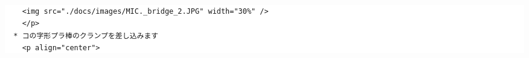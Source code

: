         <img src="./docs/images/MIC._bridge_2.JPG" width="30%" />
        </p>
      * コの字形プラ棒のクランプを差し込みます   
        <p align="center"> 